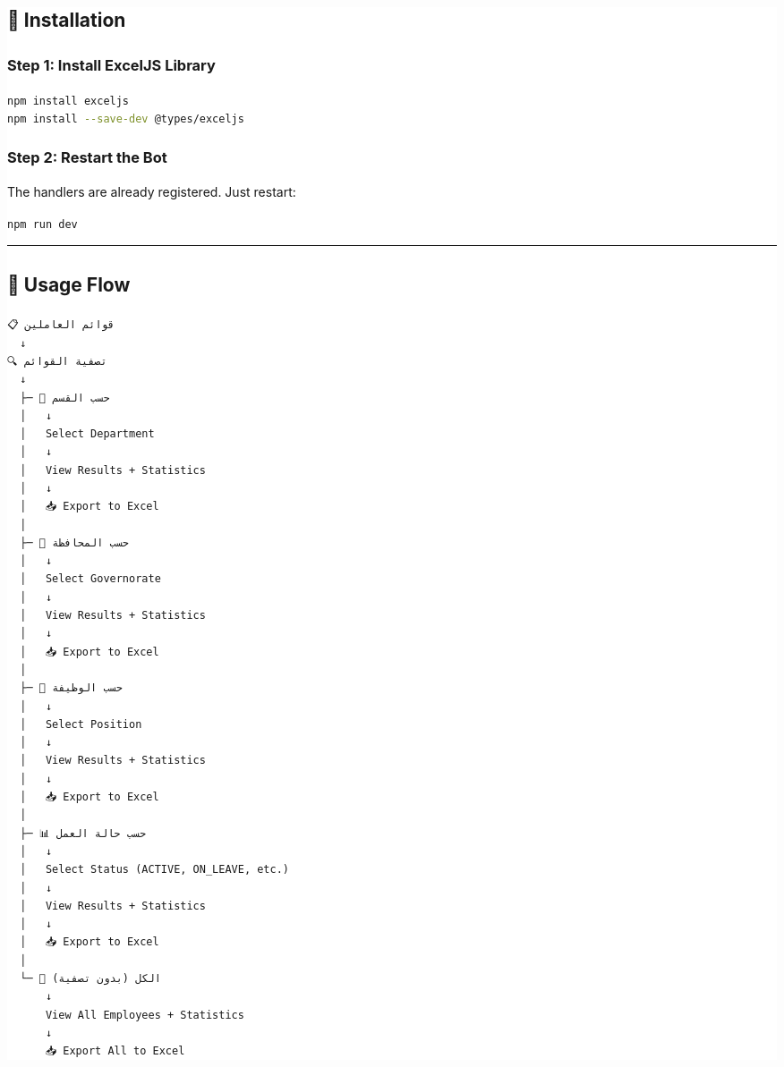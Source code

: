 
## 🔧 Installation

### **Step 1: Install ExcelJS Library**

```bash
npm install exceljs
npm install --save-dev @types/exceljs
```

### **Step 2: Restart the Bot**

The handlers are already registered. Just restart:

```bash
npm run dev
```

---

## 🎯 Usage Flow

```
📋 قوائم العاملين
  ↓
🔍 تصفية القوائم
  ↓
  ├─ 🏢 حسب القسم
  │   ↓
  │   Select Department
  │   ↓
  │   View Results + Statistics
  │   ↓
  │   📥 Export to Excel
  │
  ├─ 📍 حسب المحافظة
  │   ↓
  │   Select Governorate
  │   ↓
  │   View Results + Statistics
  │   ↓
  │   📥 Export to Excel
  │
  ├─ 💼 حسب الوظيفة
  │   ↓
  │   Select Position
  │   ↓
  │   View Results + Statistics
  │   ↓
  │   📥 Export to Excel
  │
  ├─ 📊 حسب حالة العمل
  │   ↓
  │   Select Status (ACTIVE, ON_LEAVE, etc.)
  │   ↓
  │   View Results + Statistics
  │   ↓
  │   📥 Export to Excel
  │
  └─ 👥 الكل (بدون تصفية)
      ↓
      View All Employees + Statistics
      ↓
      📥 Export All to Excel
```
